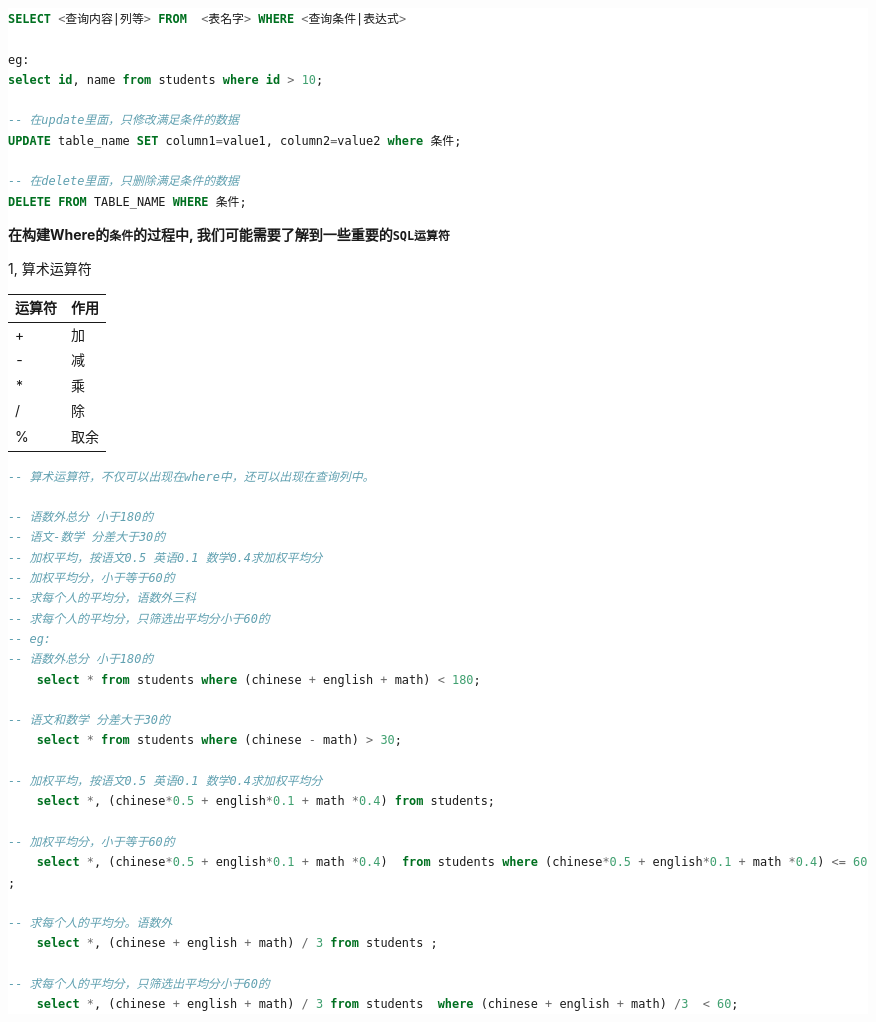 ```SQL
SELECT <查询内容|列等> FROM  <表名字> WHERE <查询条件|表达式>

eg:
select id, name from students where id > 10;

-- 在update里面，只修改满足条件的数据
UPDATE table_name SET column1=value1, column2=value2 where 条件;

-- 在delete里面，只删除满足条件的数据
DELETE FROM TABLE_NAME WHERE 条件;


```



<b>在构建Where的`条件`的过程中, 我们可能需要了解到一些重要的`SQL运算符`</b>

1, 算术运算符

| 运算符 | 作用 |
| ------ | ---- |
| +      | 加   |
| -      | 减   |
| *      | 乘   |
| /      | 除   |
| %      | 取余 |

```SQL
-- 算术运算符，不仅可以出现在where中，还可以出现在查询列中。

-- 语数外总分 小于180的
-- 语文-数学 分差大于30的
-- 加权平均，按语文0.5 英语0.1 数学0.4求加权平均分
-- 加权平均分，小于等于60的
-- 求每个人的平均分，语数外三科
-- 求每个人的平均分，只筛选出平均分小于60的
-- eg:
-- 语数外总分 小于180的
	select * from students where (chinese + english + math) < 180; 
	
-- 语文和数学 分差大于30的
	select * from students where (chinese - math) > 30; 
	
-- 加权平均，按语文0.5 英语0.1 数学0.4求加权平均分
	select *, (chinese*0.5 + english*0.1 + math *0.4) from students; 
	
-- 加权平均分，小于等于60的
	select *, (chinese*0.5 + english*0.1 + math *0.4)  from students where (chinese*0.5 + english*0.1 + math *0.4) <= 60 ;  
	
-- 求每个人的平均分。语数外
    select *, (chinese + english + math) / 3 from students ;  
    
-- 求每个人的平均分，只筛选出平均分小于60的
    select *, (chinese + english + math) / 3 from students  where (chinese + english + math) /3  < 60; 
```
